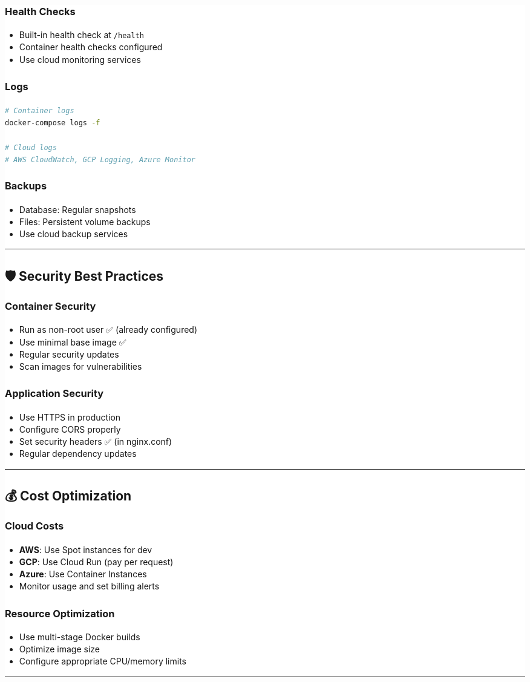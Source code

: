 ### Health Checks
- Built-in health check at `/health`
- Container health checks configured
- Use cloud monitoring services

### Logs
```bash
# Container logs
docker-compose logs -f

# Cloud logs
# AWS CloudWatch, GCP Logging, Azure Monitor
```

### Backups
- Database: Regular snapshots
- Files: Persistent volume backups
- Use cloud backup services

---

## 🛡️ Security Best Practices

### Container Security
- Run as non-root user ✅ (already configured)
- Use minimal base image ✅
- Regular security updates
- Scan images for vulnerabilities

### Application Security
- Use HTTPS in production
- Configure CORS properly
- Set security headers ✅ (in nginx.conf)
- Regular dependency updates

---

## 💰 Cost Optimization

### Cloud Costs
- **AWS**: Use Spot instances for dev
- **GCP**: Use Cloud Run (pay per request)
- **Azure**: Use Container Instances
- Monitor usage and set billing alerts

### Resource Optimization
- Use multi-stage Docker builds
- Optimize image size
- Configure appropriate CPU/memory limits

---